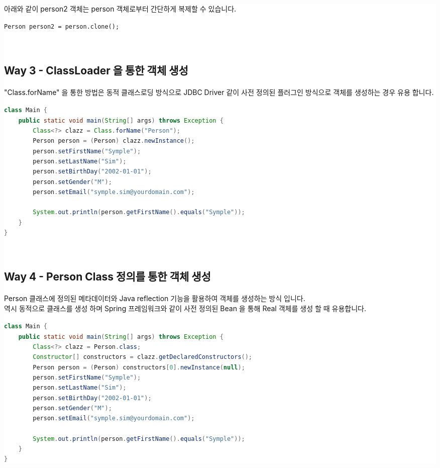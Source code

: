 ```java

```

아래와 같이 person2 객체는 person 객체로부터 간단하게 복제할 수 있습니다.

```
Person person2 = person.clone();
```

<br>

## Way 3 - ClassLoader 을 통한 객체 생성

"Class.forName" 을 통한 방법은 동적 클래스로딩 방식으로 JDBC Driver 같이 사전 정의된 플러그인 방식으로 객체를 생성하는 경우 유용 합니다.

```java
class Main {
    public static void main(String[] args) throws Exception {
        Class<?> clazz = Class.forName("Person");
        Person person = (Person) clazz.newInstance();
        person.setFirstName("Symple");
        person.setLastName("Sim");
        person.setBirthDay("2002-01-01");
        person.setGender("M");
        person.setEmail("symple.sim@yourdomain.com");

        System.out.println(person.getFirstName().equals("Symple"));
    }
}
```

<br>

## Way 4 - Person Class 정의를 통한 객체 생성

Person 클래스에 정의된 메타데이터와 Java reflection 기능을 활용하여 객체를 생성하는 방식 입니다.  
역시 동적으로 클래스를 생성 하며 Spring 프레임워크와 같이 사전 정의된 Bean 을 통해 Real 객체를 생성 할 때 유용합니다.

```java
class Main {
    public static void main(String[] args) throws Exception {
        Class<?> clazz = Person.class;
        Constructor[] constructors = clazz.getDeclaredConstructors();
        Person person = (Person) constructors[0].newInstance(null);
        person.setFirstName("Symple");
        person.setLastName("Sim");
        person.setBirthDay("2002-01-01");
        person.setGender("M");
        person.setEmail("symple.sim@yourdomain.com");

        System.out.println(person.getFirstName().equals("Symple"));
    }
}
```
